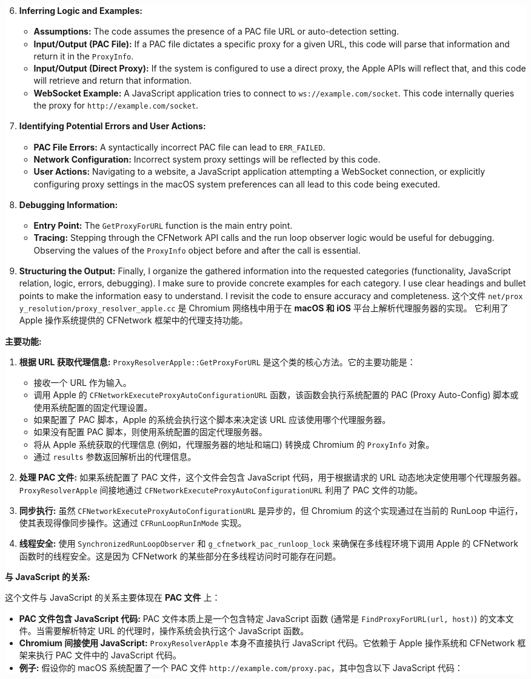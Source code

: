 6. **Inferring Logic and Examples:**

    * **Assumptions:**  The code assumes the presence of a PAC file URL or auto-detection setting.
    * **Input/Output (PAC File):** If a PAC file dictates a specific proxy for a given URL, this code will parse that information and return it in the `ProxyInfo`.
    * **Input/Output (Direct Proxy):** If the system is configured to use a direct proxy, the Apple APIs will reflect that, and this code will retrieve and return that information.
    * **WebSocket Example:** A JavaScript application tries to connect to `ws://example.com/socket`. This code internally queries the proxy for `http://example.com/socket`.

7. **Identifying Potential Errors and User Actions:**

    * **PAC File Errors:** A syntactically incorrect PAC file can lead to `ERR_FAILED`.
    * **Network Configuration:** Incorrect system proxy settings will be reflected by this code.
    * **User Actions:**  Navigating to a website, a JavaScript application attempting a WebSocket connection, or explicitly configuring proxy settings in the macOS system preferences can all lead to this code being executed.

8. **Debugging Information:**

    * **Entry Point:**  The `GetProxyForURL` function is the main entry point.
    * **Tracing:** Stepping through the CFNetwork API calls and the run loop observer logic would be useful for debugging. Observing the values of the `ProxyInfo` object before and after the call is essential.

9. **Structuring the Output:** Finally, I organize the gathered information into the requested categories (functionality, JavaScript relation, logic, errors, debugging). I make sure to provide concrete examples for each category. I use clear headings and bullet points to make the information easy to understand. I revisit the code to ensure accuracy and completeness.
这个文件 `net/proxy_resolution/proxy_resolver_apple.cc` 是 Chromium 网络栈中用于在 **macOS 和 iOS** 平台上解析代理服务器的实现。 它利用了 Apple 操作系统提供的 CFNetwork 框架中的代理支持功能。

**主要功能:**

1. **根据 URL 获取代理信息:**  `ProxyResolverApple::GetProxyForURL` 是这个类的核心方法。它的主要功能是：
   - 接收一个 URL 作为输入。
   - 调用 Apple 的 `CFNetworkExecuteProxyAutoConfigurationURL` 函数，该函数会执行系统配置的 PAC (Proxy Auto-Config) 脚本或使用系统配置的固定代理设置。
   - 如果配置了 PAC 脚本，Apple 的系统会执行这个脚本来决定该 URL 应该使用哪个代理服务器。
   - 如果没有配置 PAC 脚本，则使用系统配置的固定代理服务器。
   - 将从 Apple 系统获取的代理信息 (例如，代理服务器的地址和端口) 转换成 Chromium 的 `ProxyInfo` 对象。
   - 通过 `results` 参数返回解析出的代理信息。

2. **处理 PAC 文件:** 如果系统配置了 PAC 文件，这个文件会包含 JavaScript 代码，用于根据请求的 URL 动态地决定使用哪个代理服务器。 `ProxyResolverApple` 间接地通过 `CFNetworkExecuteProxyAutoConfigurationURL` 利用了 PAC 文件的功能。

3. **同步执行:** 虽然 `CFNetworkExecuteProxyAutoConfigurationURL` 是异步的，但 Chromium 的这个实现通过在当前的 RunLoop 中运行，使其表现得像同步操作。这通过 `CFRunLoopRunInMode` 实现。

4. **线程安全:** 使用 `SynchronizedRunLoopObserver` 和 `g_cfnetwork_pac_runloop_lock` 来确保在多线程环境下调用 Apple 的 CFNetwork 函数时的线程安全。这是因为 CFNetwork 的某些部分在多线程访问时可能存在问题。

**与 JavaScript 的关系:**

这个文件与 JavaScript 的关系主要体现在 **PAC 文件** 上：

- **PAC 文件包含 JavaScript 代码:**  PAC 文件本质上是一个包含特定 JavaScript 函数 (通常是 `FindProxyForURL(url, host)`) 的文本文件。当需要解析特定 URL 的代理时，操作系统会执行这个 JavaScript 函数。
- **Chromium 间接使用 JavaScript:**  `ProxyResolverApple` 本身不直接执行 JavaScript 代码。它依赖于 Apple 操作系统和 CFNetwork 框架来执行 PAC 文件中的 JavaScript 代码。
- **例子:** 假设你的 macOS 系统配置了一个 PAC 文件 `http://example.com/proxy.pac`，其中包含以下 JavaScript 代码：

